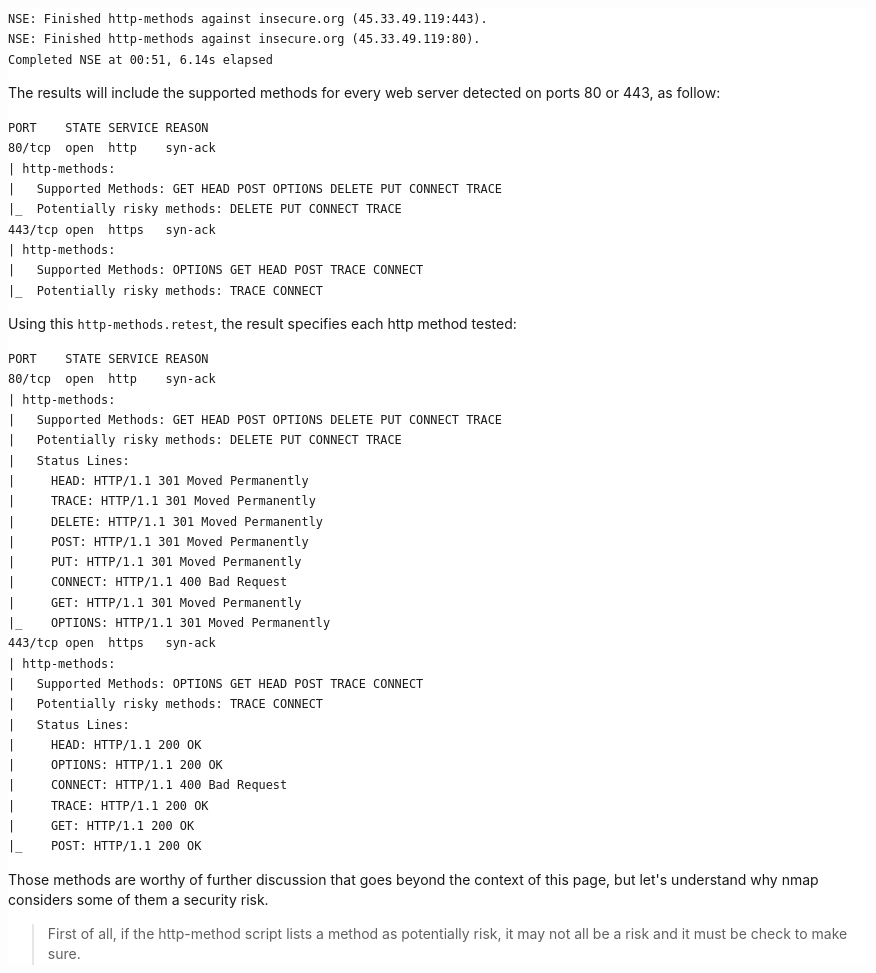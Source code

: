 ~~~ log
NSE: Finished http-methods against insecure.org (45.33.49.119:443).
NSE: Finished http-methods against insecure.org (45.33.49.119:80).
Completed NSE at 00:51, 6.14s elapsed
~~~

The results will include the supported methods for every web server detected on ports 80 or 443, as follow:

~~~ log
PORT    STATE SERVICE REASON
80/tcp  open  http    syn-ack
| http-methods: 
|   Supported Methods: GET HEAD POST OPTIONS DELETE PUT CONNECT TRACE
|_  Potentially risky methods: DELETE PUT CONNECT TRACE
443/tcp open  https   syn-ack
| http-methods: 
|   Supported Methods: OPTIONS GET HEAD POST TRACE CONNECT
|_  Potentially risky methods: TRACE CONNECT
~~~

Using this `http-methods.retest`, the result specifies each http method tested:

~~~ log
PORT    STATE SERVICE REASON
80/tcp  open  http    syn-ack
| http-methods: 
|   Supported Methods: GET HEAD POST OPTIONS DELETE PUT CONNECT TRACE
|   Potentially risky methods: DELETE PUT CONNECT TRACE
|   Status Lines: 
|     HEAD: HTTP/1.1 301 Moved Permanently
|     TRACE: HTTP/1.1 301 Moved Permanently
|     DELETE: HTTP/1.1 301 Moved Permanently
|     POST: HTTP/1.1 301 Moved Permanently
|     PUT: HTTP/1.1 301 Moved Permanently
|     CONNECT: HTTP/1.1 400 Bad Request
|     GET: HTTP/1.1 301 Moved Permanently
|_    OPTIONS: HTTP/1.1 301 Moved Permanently
443/tcp open  https   syn-ack
| http-methods: 
|   Supported Methods: OPTIONS GET HEAD POST TRACE CONNECT
|   Potentially risky methods: TRACE CONNECT
|   Status Lines: 
|     HEAD: HTTP/1.1 200 OK
|     OPTIONS: HTTP/1.1 200 OK
|     CONNECT: HTTP/1.1 400 Bad Request
|     TRACE: HTTP/1.1 200 OK
|     GET: HTTP/1.1 200 OK
|_    POST: HTTP/1.1 200 OK
~~~

Those methods are worthy of further discussion that goes beyond the context of this page, but let's understand why nmap considers some of them a security risk. 

> First of all, if the http-method script lists a method as potentially risk, it may not all be a risk and it must be check to make sure. 
